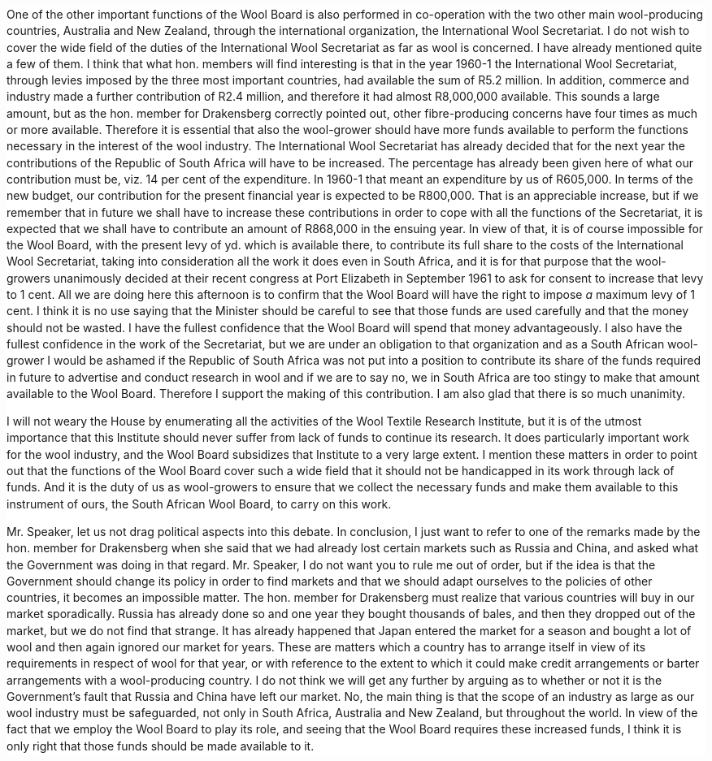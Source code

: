 <p>One of the other important functions of the Wool Board is also performed in co-operation with the two other main wool-producing countries, Australia and New Zealand, through the international organization, the International Wool Secretariat. I do not wish to cover the wide field of the duties of the International Wool Secretariat as far as wool is concerned. I have already mentioned quite a few of them. I think that what hon. members will find interesting is that in the year 1960-1 the International Wool Secretariat, through levies imposed by the three most important countries, had available the sum of R5.2 million. In addition, commerce and industry made a further contribution of R2.4 million, and therefore it had almost R8,000,000 available. This sounds a large amount, but as the hon. member for Drakensberg correctly pointed out, other fibre-producing concerns have four times as much or more available. Therefore it is essential that also the wool-grower should have more funds available to perform the functions necessary in the interest of the wool industry. The International Wool Secretariat has already decided that for the next year the contributions <span class="col_807-808" refersTo="page_420"/>of the Republic of South Africa will have to be increased. The percentage has already been given here of what our contribution must be, viz. 14 per cent of the expenditure. In 1960-1 that meant an expenditure by us of R605,000. In terms of the new budget, our contribution for the present financial year is expected to be R800,000. That is an appreciable increase, but if we remember that in future we shall have to increase these contributions in order to cope with all the functions of the Secretariat, it is expected that we shall have to contribute an amount of R868,000 in the ensuing year. In view of that, it is of course impossible for the Wool Board, with the present levy of yd. which is available there, to contribute its full share to the costs of the International Wool Secretariat, taking into consideration all the work it does even in South Africa, and it is for that purpose that the wool-growers unanimously decided at their recent congress at Port Elizabeth in September 1961 to ask for consent to increase that levy to 1 cent. All we are doing here this afternoon is to confirm that the Wool Board will have the right to impose <i>a</i> maximum levy of 1 cent. I think it is no use saying that the Minister should be careful to see that those funds are used carefully and that the money should not be wasted. I have the fullest confidence that the Wool Board will spend that money advantageously. I also have the fullest confidence in the work of the Secretariat, but we are under an obligation to that organization and as a South African wool-grower I would be ashamed if the Republic of South Africa was not put into a position to contribute its share of the funds required in future to advertise and conduct research in wool and if we are to say no, we in South Africa are too stingy to make that amount available to the Wool Board. Therefore I support the making of this contribution. I am also glad that there is so much unanimity.</p>

<p>I will not weary the House by enumerating all the activities of the Wool Textile Research Institute, but it is of the utmost importance that this Institute should never suffer from lack of funds to continue its research. It does particularly important work for the wool industry, and the Wool Board subsidizes that Institute to a very large extent. I mention these matters in order to point out that the functions of the Wool Board cover such a wide field that it should not be handicapped in its work through lack of funds. And it is the duty of us as wool-growers to ensure that we collect the necessary funds and make them available to this instrument of ours, the South African Wool Board, to carry on this work.</p>

<p>Mr. Speaker, let us not drag political aspects into this debate. In conclusion, I just want to refer to one of the remarks made by the hon. member for Drakensberg when she said that we had already lost certain markets such as Russia and China, and asked what the Government was doing in that regard. Mr. Speaker, I do not want you to rule me out of order, but if the idea is that the Government should change its policy in order to find markets and that we should adapt ourselves to the policies of other countries, it becomes an impossible matter. The hon. member for Drakensberg must realize that various countries will buy in our market sporadically. Russia has already done so and one year they bought thousands of bales, and then they dropped out of the market, but we do not find that strange. It has already happened that Japan entered the market for a season and bought a lot of wool and then again ignored our market for years. These are matters which a country has to arrange itself in view of its requirements in respect of wool for that year, or with reference to the extent to which it could make credit arrangements or barter arrangements with a wool-producing country. I do not think we will get any further by arguing as to whether or not it is the Government&#x2019;s fault that Russia and China have left our market. No, the main thing is that the scope of an industry as large as our wool industry must be safeguarded, not only in South Africa, Australia and New Zealand, but throughout the world. In view of the fact that we employ the Wool Board to play its role, and seeing that the Wool Board requires these increased funds, I think it is only right that those funds should be made available to it.</p>
